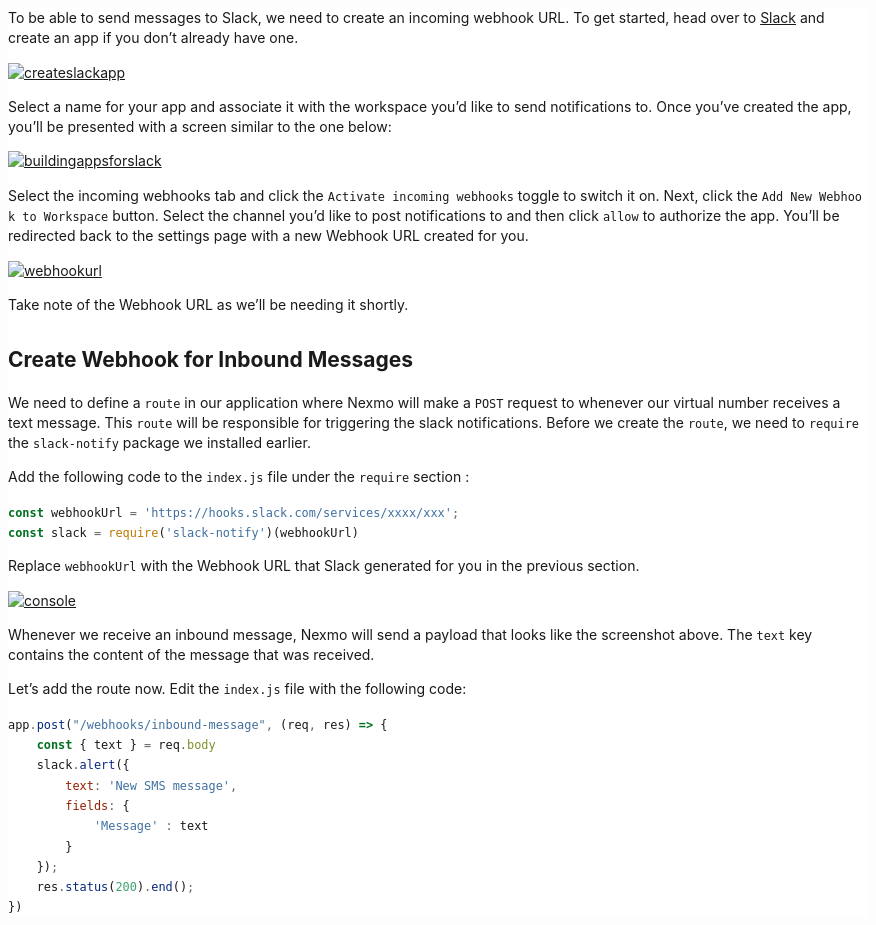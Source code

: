 To be able to send messages to Slack, we need to create an incoming webhook URL. To get started, head over to [Slack](https://api.slack.com/apps?new_app=1) and create an app if you don’t already have one. 

<a href="https://www.nexmo.com/wp-content/uploads/2019/11/createslackapp.png"><img src="https://www.nexmo.com/wp-content/uploads/2019/11/createslackapp.png" alt="createslackapp" width="1536" height="1110" class="alignnone size-full wp-image-30807" /></a>

Select a name for your app and associate it with the workspace you’d like to send notifications to. Once you’ve created the app, you’ll be presented with a screen similar to the one below:

<a href="https://www.nexmo.com/wp-content/uploads/2019/11/buildingappsforslack.png"><img src="https://www.nexmo.com/wp-content/uploads/2019/11/buildingappsforslack.png" alt="buildingappsforslack" width="1384" height="1568" class="alignnone size-full wp-image-30808" /></a>

Select the incoming webhooks tab and click the `Activate incoming webhooks` toggle to switch it on. Next, click the `Add New Webhook to Workspace` button. Select the channel you’d like to post notifications to and then click `allow` to authorize the app. You’ll be redirected back to the settings page with a new Webhook URL created for you.

<a href="https://www.nexmo.com/wp-content/uploads/2019/11/webhookurl.png"><img src="https://www.nexmo.com/wp-content/uploads/2019/11/webhookurl.png" alt="webhookurl" width="512" height="154" class="alignnone size-full wp-image-30809" /></a>

Take note of the Webhook URL as we’ll be needing it shortly. 

## Create Webhook for Inbound Messages

We need to define a `route` in our application where Nexmo will make a `POST` request to whenever our virtual number receives a text message. This `route` will be responsible for triggering the slack notifications. Before we create the `route`, we need to `require` the `slack-notify` package we installed earlier. 

Add the following code to the `index.js` file under the `require` section :

```javascript
const webhookUrl = 'https://hooks.slack.com/services/xxxx/xxx';
const slack = require('slack-notify')(webhookUrl)
```

Replace `webhookUrl` with the Webhook URL that Slack generated for you in the previous section. 

<a href="https://www.nexmo.com/wp-content/uploads/2019/11/console.png"><img src="https://www.nexmo.com/wp-content/uploads/2019/11/console.png" alt="console" width="698" height="246" class="alignnone size-full wp-image-30810" /></a>

Whenever we receive an inbound message, Nexmo will send a payload that looks like the screenshot above. The `text` key contains the content of the message that was received. 

Let’s add the route now. Edit the `index.js` file with the following code:

```javascript 
app.post("/webhooks/inbound-message", (req, res) => {
    const { text } = req.body
    slack.alert({
        text: 'New SMS message',
        fields: {
            'Message' : text
        }
    });
    res.status(200).end();
})
```
